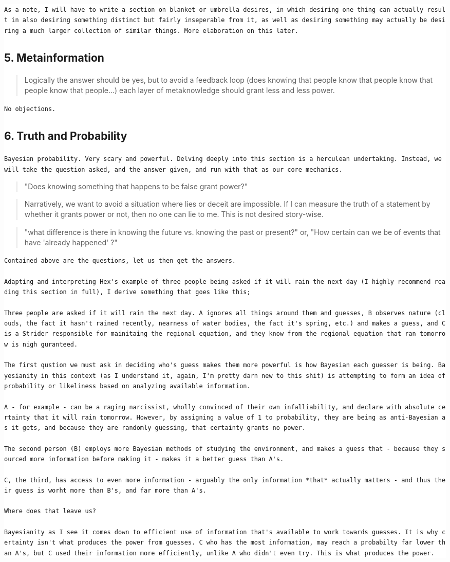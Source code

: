 	As a note, I will have to write a section on blanket or umbrella desires, in which desiring one thing can actually result in also desiring something distinct but fairly inseperable from it, as well as desiring something may actually be desiring a much larger collection of similar things. More elaboration on this later.

## 5. Metainformation
> Logically the answer should be yes, but to avoid a feedback loop (does knowing that people know that people know that people know that people...) each layer of metaknowledge should grant less and less power.

	No objections.

## 6. Truth and Probability
	Bayesian probability. Very scary and powerful. Delving deeply into this section is a herculean undertaking. Instead, we will take the question asked, and the answer given, and run with that as our core mechanics.

> "Does knowing something that happens to be false grant power?"

> Narratively, we want to avoid a situation where lies or deceit are impossible. If I can measure the truth of a statement by whether it grants power or not, then no one can lie to me. This is not desired story-wise.

> "what difference is there in knowing the future vs. knowing the past or present?" or, "How certain can we be of events that have 'already happened' ?"

	Contained above are the questions, let us then get the answers.

	Adapting and interpreting Hex's example of three people being asked if it will rain the next day (I highly recommend reading this section in full), I derive something that goes like this;

	Three people are asked if it will rain the next day. A ignores all things around them and guesses, B observes nature (clouds, the fact it hasn't rained recently, nearness of water bodies, the fact it's spring, etc.) and makes a guess, and C is a Strider responsible for mainitaing the regional equation, and they know from the regional equation that ran tomorrow is nigh guranteed.

	The first qustion we must ask in deciding who's guess makes them more powerful is how Bayesian each guesser is being. Bayesianity in this context (as I understand it, again, I'm pretty darn new to this shit) is attempting to form an idea of probability or likeliness based on analyzing available information.

	A - for example - can be a raging narcissist, wholly convinced of their own infalliability, and declare with absolute certainty that it will rain tomorrow. However, by assigning a value of 1 to probability, they are being as anti-Bayesian as it gets, and because they are randomly guessing, that certainty grants no power.

	The second person (B) employs more Bayesian methods of studying the environment, and makes a guess that - because they sourced more information before making it - makes it a better guess than A's.

	C, the third, has access to even more information - arguably the only information *that* actually matters - and thus their guess is worht more than B's, and far more than A's.

	Where does that leave us?

	Bayesianity as I see it comes down to efficient use of information that's available to work towards guesses. It is why certainty isn't what produces the power from guesses. C who has the most information, may reach a probabilty far lower than A's, but C used their information more efficiently, unlike A who didn't even try. This is what produces the power.
